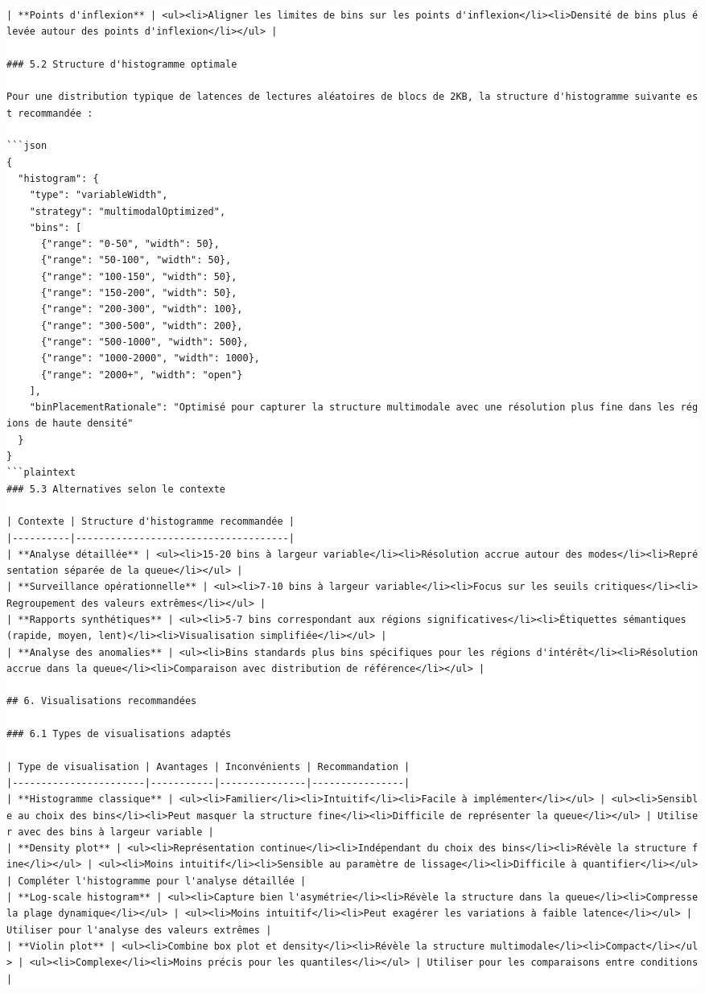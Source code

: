 ```plaintext
| **Points d'inflexion** | <ul><li>Aligner les limites de bins sur les points d'inflexion</li><li>Densité de bins plus élevée autour des points d'inflexion</li></ul> |

### 5.2 Structure d'histogramme optimale

Pour une distribution typique de latences de lectures aléatoires de blocs de 2KB, la structure d'histogramme suivante est recommandée :

```json
{
  "histogram": {
    "type": "variableWidth",
    "strategy": "multimodalOptimized",
    "bins": [
      {"range": "0-50", "width": 50},
      {"range": "50-100", "width": 50},
      {"range": "100-150", "width": 50},
      {"range": "150-200", "width": 50},
      {"range": "200-300", "width": 100},
      {"range": "300-500", "width": 200},
      {"range": "500-1000", "width": 500},
      {"range": "1000-2000", "width": 1000},
      {"range": "2000+", "width": "open"}
    ],
    "binPlacementRationale": "Optimisé pour capturer la structure multimodale avec une résolution plus fine dans les régions de haute densité"
  }
}
```plaintext
### 5.3 Alternatives selon le contexte

| Contexte | Structure d'histogramme recommandée |
|----------|-------------------------------------|
| **Analyse détaillée** | <ul><li>15-20 bins à largeur variable</li><li>Résolution accrue autour des modes</li><li>Représentation séparée de la queue</li></ul> |
| **Surveillance opérationnelle** | <ul><li>7-10 bins à largeur variable</li><li>Focus sur les seuils critiques</li><li>Regroupement des valeurs extrêmes</li></ul> |
| **Rapports synthétiques** | <ul><li>5-7 bins correspondant aux régions significatives</li><li>Étiquettes sémantiques (rapide, moyen, lent)</li><li>Visualisation simplifiée</li></ul> |
| **Analyse des anomalies** | <ul><li>Bins standards plus bins spécifiques pour les régions d'intérêt</li><li>Résolution accrue dans la queue</li><li>Comparaison avec distribution de référence</li></ul> |

## 6. Visualisations recommandées

### 6.1 Types de visualisations adaptés

| Type de visualisation | Avantages | Inconvénients | Recommandation |
|-----------------------|-----------|---------------|----------------|
| **Histogramme classique** | <ul><li>Familier</li><li>Intuitif</li><li>Facile à implémenter</li></ul> | <ul><li>Sensible au choix des bins</li><li>Peut masquer la structure fine</li><li>Difficile de représenter la queue</li></ul> | Utiliser avec des bins à largeur variable |
| **Density plot** | <ul><li>Représentation continue</li><li>Indépendant du choix des bins</li><li>Révèle la structure fine</li></ul> | <ul><li>Moins intuitif</li><li>Sensible au paramètre de lissage</li><li>Difficile à quantifier</li></ul> | Compléter l'histogramme pour l'analyse détaillée |
| **Log-scale histogram** | <ul><li>Capture bien l'asymétrie</li><li>Révèle la structure dans la queue</li><li>Compresse la plage dynamique</li></ul> | <ul><li>Moins intuitif</li><li>Peut exagérer les variations à faible latence</li></ul> | Utiliser pour l'analyse des valeurs extrêmes |
| **Violin plot** | <ul><li>Combine box plot et density</li><li>Révèle la structure multimodale</li><li>Compact</li></ul> | <ul><li>Complexe</li><li>Moins précis pour les quantiles</li></ul> | Utiliser pour les comparaisons entre conditions |
```